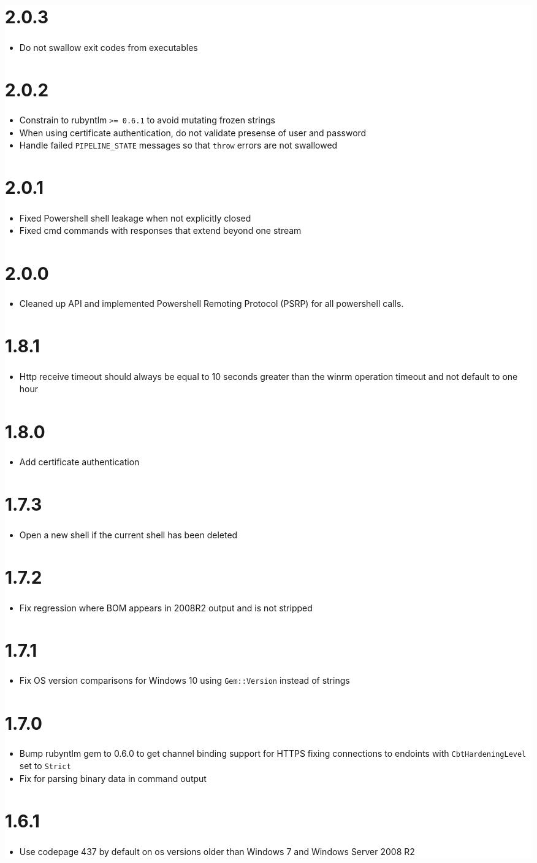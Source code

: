 # 2.0.3
- Do not swallow exit codes from executables

# 2.0.2
- Constrain to rubyntlm `>= 0.6.1` to avoid mutating frozen strings
- When using certificate authentication, do not validate presense of user and password
- Handle failed `PIPELINE_STATE` messages so that `throw` errors are not swallowed

# 2.0.1
- Fixed Powershell shell leakage when not explicitly closed
- Fixed cmd commands with responses that extend beyond one stream

# 2.0.0
- Cleaned up API and implemented Powershell Remoting Protocol (PSRP) for all powershell calls.

# 1.8.1
- Http receive timeout should always be equal to 10 seconds greater than the winrm operation timeout and not default to one hour

# 1.8.0
- Add certificate authentication

# 1.7.3
- Open a new shell if the current shell has been deleted

# 1.7.2
- Fix regression where BOM appears in 2008R2 output and is not stripped

# 1.7.1
- Fix OS version comparisons for Windows 10 using `Gem::Version` instead of strings

# 1.7.0
- Bump rubyntlm gem to 0.6.0 to get channel binding support for HTTPS fixing connections to endoints with `CbtHardeningLevel` set to `Strict`
- Fix for parsing binary data in command output

# 1.6.1
- Use codepage 437 by default on os versions older than Windows 7 and Windows Server 2008 R2
